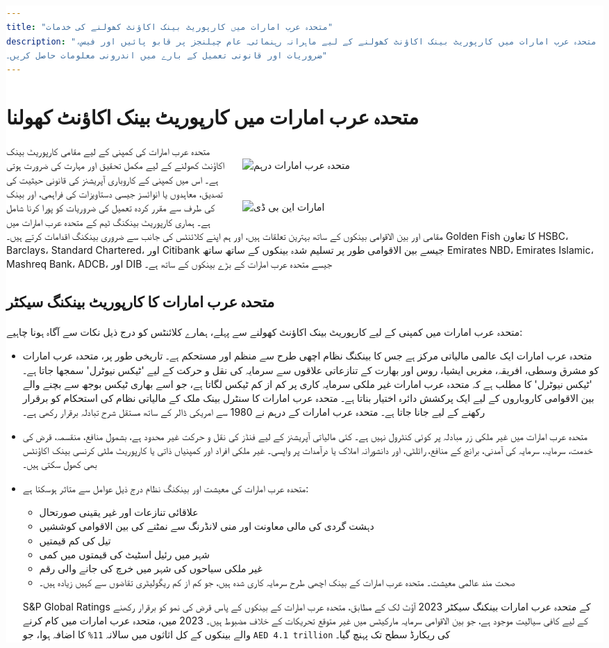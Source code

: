 ```yaml
---
title: "متحدہ عرب امارات میں کارپوریٹ بینک اکاؤنٹ کھولنے کی خدمات"
description: "متحدہ عرب امارات میں کارپوریٹ بینک اکاؤنٹ کھولنے کے لیے ماہرانہ رہنمائی۔ عام چیلنجز پر قابو پائیں اور فیس، ضروریات اور قانونی تعمیل کے بارے میں اندرونی معلومات حاصل کریں۔"
---
```


# متحدہ عرب امارات میں کارپوریٹ بینک اکاؤنٹ کھولنا

<img src="/img/iStock-584576538.avif" alt="متحدہ عرب امارات درہم" width="500" align="right" style="padding: 20px" class="dark-only">
<img src="/img/iStock-1333000394.avif" alt="امارات این بی ڈی" width="500" align="right" style="padding: 20px" class="light-only">

متحدہ عرب امارات کی کمپنی کے لیے مقامی کارپوریٹ بینک اکاؤنٹ کھولنے کے لیے مکمل تحقیق اور مہارت کی ضرورت ہوتی ہے۔ اس میں کمپنی کے کاروباری آپریشنز کی قانونی حیثیت کی تصدیق، معاہدوں یا انوائسز جیسی دستاویزات کی فراہمی، اور بینک کی طرف سے مقرر کردہ تعمیل کی ضروریات کو پورا کرنا شامل ہے۔ ہماری کارپوریٹ بینکنگ ٹیم کے متحدہ عرب امارات میں مقامی اور بین الاقوامی بینکوں کے ساتھ بہترین تعلقات ہیں، اور ہم اپنے کلائنٹس کی جانب سے ضروری بینکنگ اقدامات کرتے ہیں۔ Golden Fish کا تعاون HSBC، Barclays، Standard Chartered، اور Citibank جیسے بین الاقوامی طور پر تسلیم شدہ بینکوں کے ساتھ ساتھ Emirates NBD، Emirates Islamic، Mashreq Bank، ADCB، اور DIB جیسے متحدہ عرب امارات کے بڑے بینکوں کے ساتھ ہے۔

## متحدہ عرب امارات کا کارپوریٹ بینکنگ سیکٹر

متحدہ عرب امارات میں کمپنی کے لیے کارپوریٹ بینک اکاؤنٹ کھولنے سے پہلے، ہمارے کلائنٹس کو درج ذیل نکات سے آگاہ ہونا چاہیے:

- متحدہ عرب امارات ایک عالمی مالیاتی مرکز ہے جس کا بینکنگ نظام اچھی طرح سے منظم اور مستحکم ہے۔ تاریخی طور پر، متحدہ عرب امارات کو مشرق وسطی، افریقہ، مغربی ایشیا، روس اور بھارت کے تنازعاتی علاقوں سے سرمایہ کی نقل و حرکت کے لیے 'ٹیکس نیوٹرل' سمجھا جاتا ہے۔ 'ٹیکس نیوٹرل' کا مطلب ہے کہ متحدہ عرب امارات غیر ملکی سرمایہ کاری پر کم از کم ٹیکس لگاتا ہے، جو اسے بھاری ٹیکس بوجھ سے بچنے والے بین الاقوامی کاروباروں کے لیے ایک پرکشش دائرہ اختیار بناتا ہے۔ متحدہ عرب امارات کا سنٹرل بینک ملک کے مالیاتی نظام کی استحکام کو برقرار رکھنے کے لیے جانا جاتا ہے۔ متحدہ عرب امارات کے درہم نے 1980 سے امریکی ڈالر کے ساتھ مستقل شرح تبادلہ برقرار رکھی ہے۔

- متحدہ عرب امارات میں غیر ملکی زر مبادلہ پر کوئی کنٹرول نہیں ہے۔ کئی مالیاتی آپریشنز کے لیے فنڈز کی نقل و حرکت غیر محدود ہے، بشمول منافع، منقسمہ، قرض کی خدمت، سرمایہ، سرمایہ کی آمدنی، برانچ کے منافع، رائلٹی، اور دانشورانہ املاک یا درآمدات پر واپسی۔ غیر ملکی افراد اور کمپنیاں ذاتی یا کارپوریٹ ملٹی کرنسی بینک اکاؤنٹس بھی کھول سکتی ہیں۔

- متحدہ عرب امارات کی معیشت اور بینکنگ نظام درج ذیل عوامل سے متاثر ہوسکتا ہے:

  - علاقائی تنازعات اور غیر یقینی صورتحال
  - دہشت گردی کی مالی معاونت اور منی لانڈرنگ سے نمٹنے کی بین الاقوامی کوششیں
  - تیل کی کم قیمتیں
  - شہر میں رئیل اسٹیٹ کی قیمتوں میں کمی
  - غیر ملکی سیاحوں کی شہر میں خرچ کی جانے والی رقم
  - صحت مند عالمی معیشت۔ متحدہ عرب امارات کے بینک اچھی طرح سرمایہ کاری شدہ ہیں، جو کم از کم ریگولیٹری تقاضوں سے کہیں زیادہ ہیں۔

  S&P Global Ratings کے متحدہ عرب امارات بینکنگ سیکٹر 2023 آؤٹ لک کے مطابق، متحدہ عرب امارات کے بینکوں کے پاس قرض کی نمو کو برقرار رکھنے کے لیے کافی سیالیت موجود ہے، جو بین الاقوامی سرمایہ مارکیٹس میں غیر متوقع تحریکات کے خلاف مضبوط ہیں۔ 2023 میں، متحدہ عرب امارات میں کام کرنے والے بینکوں کے کل اثاثوں میں سالانہ `11%` کا اضافہ ہوا، جو `AED 4.1 trillion` کی ریکارڈ سطح تک پہنچ گیا۔
